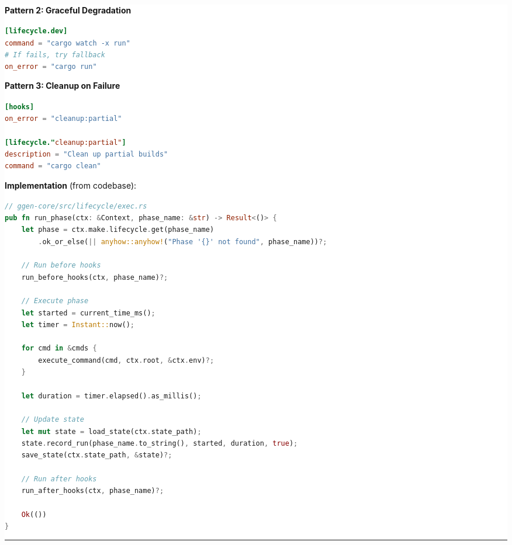 **Pattern 2: Graceful Degradation**

```toml
[lifecycle.dev]
command = "cargo watch -x run"
# If fails, try fallback
on_error = "cargo run"
```

**Pattern 3: Cleanup on Failure**

```toml
[hooks]
on_error = "cleanup:partial"

[lifecycle."cleanup:partial"]
description = "Clean up partial builds"
command = "cargo clean"
```

**Implementation** (from codebase):

```rust
// ggen-core/src/lifecycle/exec.rs
pub fn run_phase(ctx: &Context, phase_name: &str) -> Result<()> {
    let phase = ctx.make.lifecycle.get(phase_name)
        .ok_or_else(|| anyhow::anyhow!("Phase '{}' not found", phase_name))?;

    // Run before hooks
    run_before_hooks(ctx, phase_name)?;

    // Execute phase
    let started = current_time_ms();
    let timer = Instant::now();

    for cmd in &cmds {
        execute_command(cmd, ctx.root, &ctx.env)?;
    }

    let duration = timer.elapsed().as_millis();

    // Update state
    let mut state = load_state(ctx.state_path);
    state.record_run(phase_name.to_string(), started, duration, true);
    save_state(ctx.state_path, &state)?;

    // Run after hooks
    run_after_hooks(ctx, phase_name)?;

    Ok(())
}
```

---
